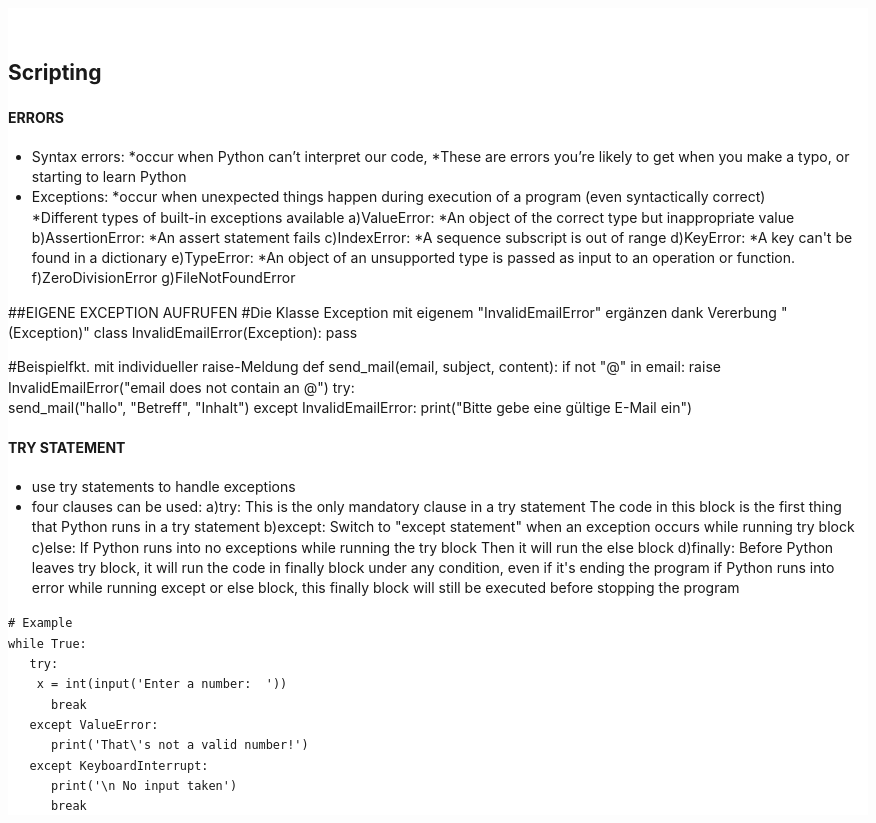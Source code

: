 <br />

## Scripting

#### ERRORS
- Syntax errors:
    *occur when Python can’t interpret our code,
    *These are errors you’re likely to get when you make a typo, or starting to learn Python
- Exceptions:
    *occur when unexpected things happen during execution of a program (even syntactically correct)     
    *Different types of built-in exceptions available 
    a)ValueError:
        *An object of the correct type but inappropriate value 
    b)AssertionError:
        *An assert statement fails
    c)IndexError:
        *A sequence subscript is out of range
    d)KeyError:
        *A key can't be found in a dictionary
    e)TypeError:
        *An object of an unsupported type is passed as input to an operation or function.
    f)ZeroDivisionError
    g)FileNotFoundError

##EIGENE EXCEPTION AUFRUFEN
#Die Klasse Exception mit eigenem "InvalidEmailError" ergänzen dank Vererbung "(Exception)"
class InvalidEmailError(Exception):
    pass

#Beispielfkt. mit individueller raise-Meldung
def send_mail(email, subject, content):
    if not "@" in email:
        raise InvalidEmailError("email does not contain an @")
try:     
    send_mail("hallo", "Betreff", "Inhalt")
except InvalidEmailError:
    print("Bitte gebe eine gültige E-Mail ein")


#### TRY STATEMENT
- use try statements to handle exceptions
- four clauses can be used:
a)try:
This is the only mandatory clause in a try statement
The code in this block is the first thing that Python runs in a try statement
b)except:
Switch to "except statement" when an exception occurs while running try block
c)else:
If Python runs into no exceptions while running the try block
Then it will run the else block 
d)finally:
Before Python leaves try block, it will run the code in finally block under any condition, even if it's ending the program if Python runs into error while running except or else block, this finally block will still be executed before stopping the program
```
# Example
while True: 
   try:
    x = int(input('Enter a number:  '))
      break
   except ValueError: 
      print('That\'s not a valid number!')
   except KeyboardInterrupt:
      print('\n No input taken')
      break 
```
